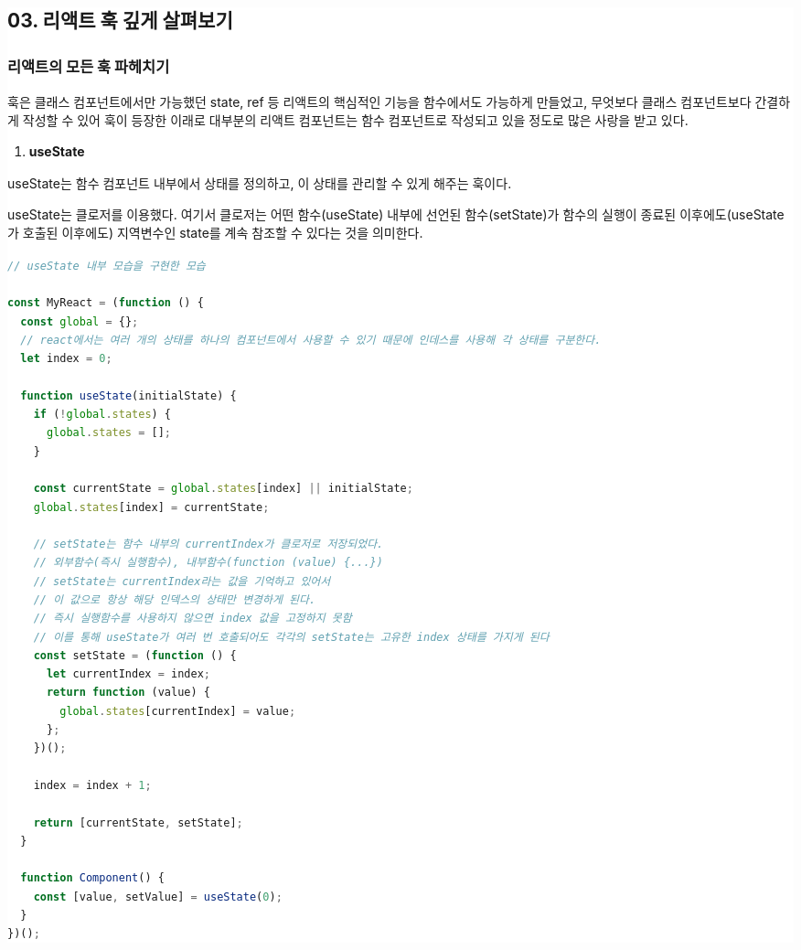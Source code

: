 ## 03. 리액트 훅 깊게 살펴보기

### 리액트의 모든 훅 파헤치기

훅은 클래스 컴포넌트에서만 가능했던 state, ref 등 리액트의 핵심적인 기능을 함수에서도 가능하게 만들었고, 무엇보다 클래스 컴포넌트보다 간결하게 작성할 수 있어 훅이 등장한 이래로 대부분의 리액트 컴포넌트는 함수 컴포넌트로 작성되고 있을 정도로 많은 사랑을 받고 있다.

1. **useState**

useState는 함수 컴포넌트 내부에서 상태를 정의하고, 이 상태를 관리할 수 있게 해주는 훅이다.

useState는 클로저를 이용했다. 여기서 클로저는 어떤 함수(useState) 내부에 선언된 함수(setState)가 함수의 실행이 종료된 이후에도(useState가 호출된 이후에도) 지역변수인 state를 계속 참조할 수 있다는 것을 의미한다.

```javascript
// useState 내부 모습을 구현한 모습

const MyReact = (function () {
  const global = {};
  // react에서는 여러 개의 상태를 하나의 컴포넌트에서 사용할 수 있기 때문에 인데스를 사용해 각 상태를 구분한다.
  let index = 0;

  function useState(initialState) {
    if (!global.states) {
      global.states = [];
    }

    const currentState = global.states[index] || initialState;
    global.states[index] = currentState;

    // setState는 함수 내부의 currentIndex가 클로저로 저장되었다.
    // 외부함수(즉시 실행함수), 내부함수(function (value) {...})
    // setState는 currentIndex라는 값을 기억하고 있어서
    // 이 값으로 항상 해당 인덱스의 상태만 변경하게 된다.
    // 즉시 실행함수를 사용하지 않으면 index 값을 고정하지 못함
    // 이를 통해 useState가 여러 번 호출되어도 각각의 setState는 고유한 index 상태를 가지게 된다
    const setState = (function () {
      let currentIndex = index;
      return function (value) {
        global.states[currentIndex] = value;
      };
    })();

    index = index + 1;

    return [currentState, setState];
  }

  function Component() {
    const [value, setValue] = useState(0);
  }
})();
```
